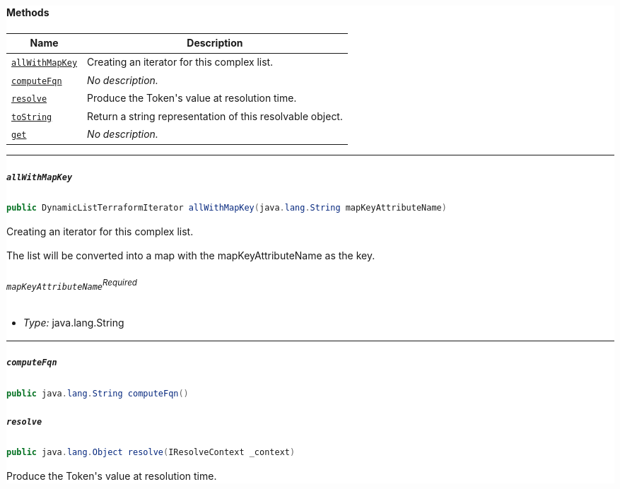 
#### Methods <a name="Methods" id="Methods"></a>

| **Name** | **Description** |
| --- | --- |
| <code><a href="#@cdktf/provider-opentelekomcloud.dataOpentelekomcloudDdmFlavorsV1.DataOpentelekomcloudDdmFlavorsV1FlavorGroupsFlavorsList.allWithMapKey">allWithMapKey</a></code> | Creating an iterator for this complex list. |
| <code><a href="#@cdktf/provider-opentelekomcloud.dataOpentelekomcloudDdmFlavorsV1.DataOpentelekomcloudDdmFlavorsV1FlavorGroupsFlavorsList.computeFqn">computeFqn</a></code> | *No description.* |
| <code><a href="#@cdktf/provider-opentelekomcloud.dataOpentelekomcloudDdmFlavorsV1.DataOpentelekomcloudDdmFlavorsV1FlavorGroupsFlavorsList.resolve">resolve</a></code> | Produce the Token's value at resolution time. |
| <code><a href="#@cdktf/provider-opentelekomcloud.dataOpentelekomcloudDdmFlavorsV1.DataOpentelekomcloudDdmFlavorsV1FlavorGroupsFlavorsList.toString">toString</a></code> | Return a string representation of this resolvable object. |
| <code><a href="#@cdktf/provider-opentelekomcloud.dataOpentelekomcloudDdmFlavorsV1.DataOpentelekomcloudDdmFlavorsV1FlavorGroupsFlavorsList.get">get</a></code> | *No description.* |

---

##### `allWithMapKey` <a name="allWithMapKey" id="@cdktf/provider-opentelekomcloud.dataOpentelekomcloudDdmFlavorsV1.DataOpentelekomcloudDdmFlavorsV1FlavorGroupsFlavorsList.allWithMapKey"></a>

```java
public DynamicListTerraformIterator allWithMapKey(java.lang.String mapKeyAttributeName)
```

Creating an iterator for this complex list.

The list will be converted into a map with the mapKeyAttributeName as the key.

###### `mapKeyAttributeName`<sup>Required</sup> <a name="mapKeyAttributeName" id="@cdktf/provider-opentelekomcloud.dataOpentelekomcloudDdmFlavorsV1.DataOpentelekomcloudDdmFlavorsV1FlavorGroupsFlavorsList.allWithMapKey.parameter.mapKeyAttributeName"></a>

- *Type:* java.lang.String

---

##### `computeFqn` <a name="computeFqn" id="@cdktf/provider-opentelekomcloud.dataOpentelekomcloudDdmFlavorsV1.DataOpentelekomcloudDdmFlavorsV1FlavorGroupsFlavorsList.computeFqn"></a>

```java
public java.lang.String computeFqn()
```

##### `resolve` <a name="resolve" id="@cdktf/provider-opentelekomcloud.dataOpentelekomcloudDdmFlavorsV1.DataOpentelekomcloudDdmFlavorsV1FlavorGroupsFlavorsList.resolve"></a>

```java
public java.lang.Object resolve(IResolveContext _context)
```

Produce the Token's value at resolution time.
